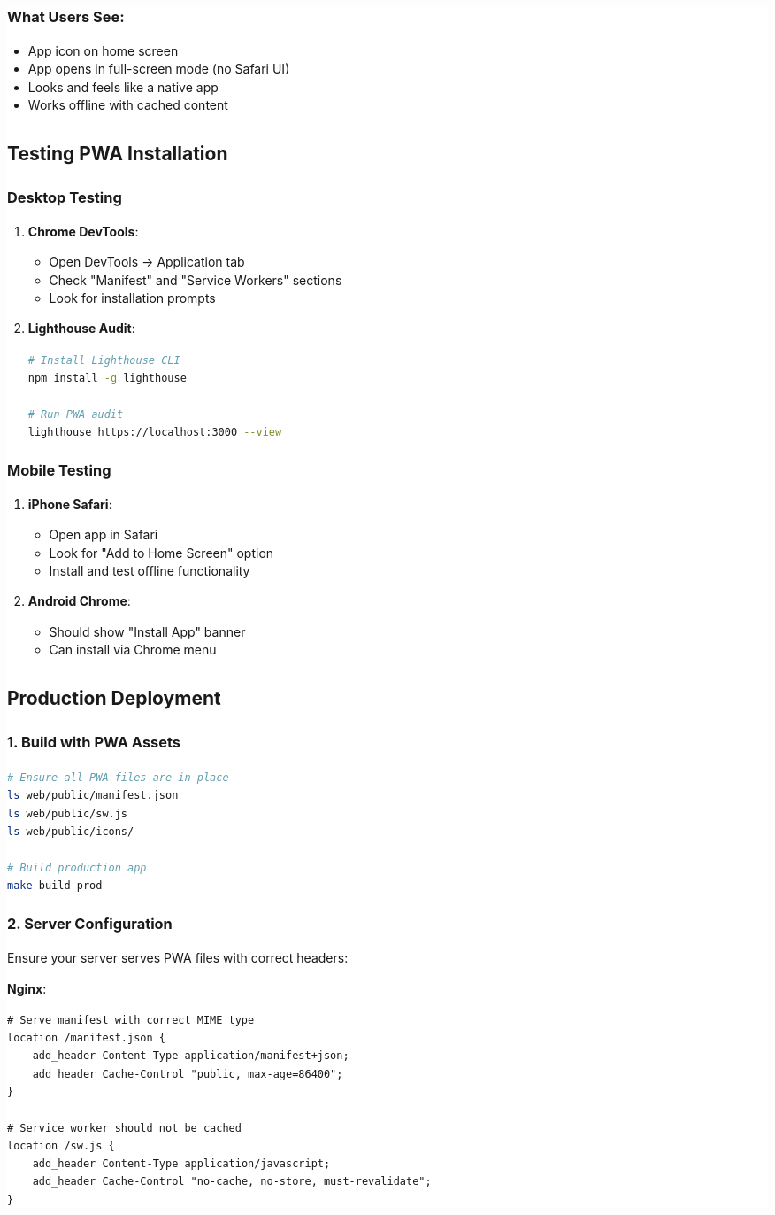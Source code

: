 ### What Users See:
- App icon on home screen
- App opens in full-screen mode (no Safari UI)
- Looks and feels like a native app
- Works offline with cached content

## Testing PWA Installation

### Desktop Testing
1. **Chrome DevTools**:
   - Open DevTools → Application tab
   - Check "Manifest" and "Service Workers" sections
   - Look for installation prompts

2. **Lighthouse Audit**:
   ```bash
   # Install Lighthouse CLI
   npm install -g lighthouse
   
   # Run PWA audit
   lighthouse https://localhost:3000 --view
   ```

### Mobile Testing
1. **iPhone Safari**:
   - Open app in Safari
   - Look for "Add to Home Screen" option
   - Install and test offline functionality

2. **Android Chrome**:
   - Should show "Install App" banner
   - Can install via Chrome menu

## Production Deployment

### 1. Build with PWA Assets
```bash
# Ensure all PWA files are in place
ls web/public/manifest.json
ls web/public/sw.js
ls web/public/icons/

# Build production app
make build-prod
```

### 2. Server Configuration
Ensure your server serves PWA files with correct headers:

**Nginx**:
```nginx
# Serve manifest with correct MIME type
location /manifest.json {
    add_header Content-Type application/manifest+json;
    add_header Cache-Control "public, max-age=86400";
}

# Service worker should not be cached
location /sw.js {
    add_header Content-Type application/javascript;
    add_header Cache-Control "no-cache, no-store, must-revalidate";
}

```